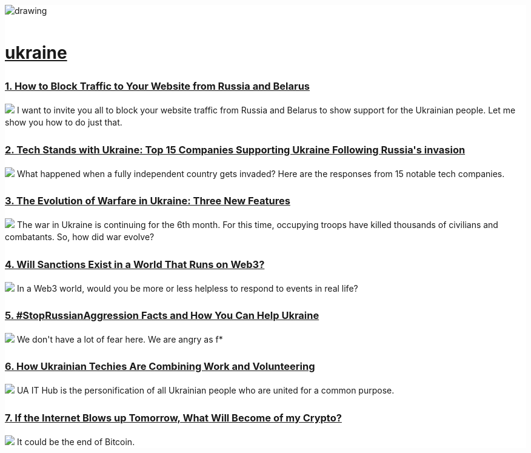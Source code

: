 <img src="https://hackernoon.com/banner-image.png" alt="drawing" width="1012"/>

# [ukraine](https://hackernoon.com/tagged/ukraine)
### [1. How to Block Traffic to Your Website from Russia and Belarus](https://hackernoon.com/how-to-block-traffic-to-your-website-from-russia-and-belarus)
![](https://cdn.hackernoon.com/images/LeMjfcP9FWQwYDMppEvlEeeIomE2-ku92d89.jpeg)
I want to invite you all to block your website traffic from Russia and Belarus to show support for the Ukrainian people. Let me show you how to do just that.

### [2. Tech Stands with Ukraine: Top 15 Companies Supporting Ukraine Following Russia's invasion](https://hackernoon.com/tech-stands-with-ukraine-top-15-companies-supporting-ukraine-following-russias-invasion)
![](https://cdn.hackernoon.com/images/I3bHyWQrr3VwtKmg73q4pdj2kIN2-ysh3hno.jpeg)
What happened when a fully independent country gets invaded? Here are the responses from 15 notable tech companies. 

### [3. The Evolution of Warfare in Ukraine: Three New Features](https://hackernoon.com/the-evolution-of-warfare-in-ukraine-three-new-features)
![](https://cdn.hackernoon.com/images/ibiIhGcvjcMB9ly4daDKGWgs0wq1-2ba3nqx.jpeg)
The war in Ukraine is continuing for the 6th month. For this time, occupying troops have killed thousands of civilians and combatants. So, how did war evolve? 

### [4. Will Sanctions Exist in a World That Runs on Web3?](https://hackernoon.com/will-sanctions-exist-in-a-world-that-runs-on-web3)
![](https://cdn.hackernoon.com/images/M6G22rxQzLTqx37eMqcSVG1Ybvj2-t1a3wvz.jpeg)
In a Web3 world, would you be more or less helpless to respond to events in real life?

### [5. #StopRussianAggression Facts and How You Can Help Ukraine](https://hackernoon.com/stoprussianaggression-facts-and-how-you-can-help-ukraine)
![](https://cdn.hackernoon.com/images/3nhao37bBEfHA9RTQ0WNVWfXPD02-0s93hkv.jpeg)
We don't have a lot of fear here. We are angry as f*

### [6. How Ukrainian Techies Are Combining Work and Volunteering](https://hackernoon.com/how-ukrainian-techies-are-combining-work-and-volunteering)
![](https://cdn.hackernoon.com/images/oNbOBtqBTUYvbsaCpAXC8foX5w42-n193pfw.jpeg)
UA IT Hub is the personification of all Ukrainian people who are united for a common purpose.

### [7. If the Internet Blows up Tomorrow, What Will Become of my Crypto?](https://hackernoon.com/if-the-internet-blows-up-tomorrow-what-will-become-of-my-crypto)
![](https://cdn.hackernoon.com/images/ugoTV1vwcgR4mN8MMDUUN4vt6p02-pbi3u8j.jpeg)
It could be the end of Bitcoin.

